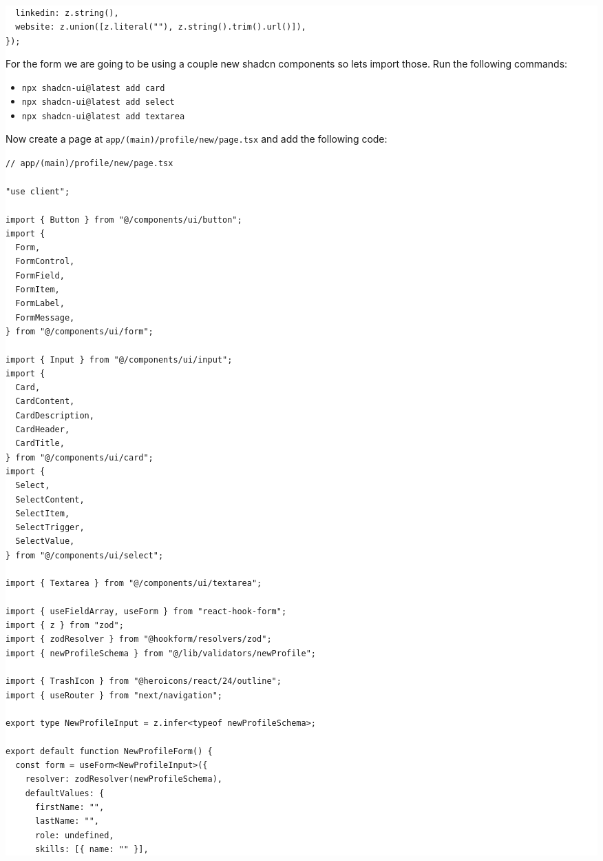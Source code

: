 ```
  linkedin: z.string(),
  website: z.union([z.literal(""), z.string().trim().url()]),
});
```

For the form we are going to be using a couple new shadcn components so lets import those. Run the following commands:

- `npx shadcn-ui@latest add card`
- `npx shadcn-ui@latest add select`
- `npx shadcn-ui@latest add textarea`

Now create a page at `app/(main)/profile/new/page.tsx` and add the following code:

```
// app/(main)/profile/new/page.tsx

"use client";

import { Button } from "@/components/ui/button";
import {
  Form,
  FormControl,
  FormField,
  FormItem,
  FormLabel,
  FormMessage,
} from "@/components/ui/form";

import { Input } from "@/components/ui/input";
import {
  Card,
  CardContent,
  CardDescription,
  CardHeader,
  CardTitle,
} from "@/components/ui/card";
import {
  Select,
  SelectContent,
  SelectItem,
  SelectTrigger,
  SelectValue,
} from "@/components/ui/select";

import { Textarea } from "@/components/ui/textarea";

import { useFieldArray, useForm } from "react-hook-form";
import { z } from "zod";
import { zodResolver } from "@hookform/resolvers/zod";
import { newProfileSchema } from "@/lib/validators/newProfile";

import { TrashIcon } from "@heroicons/react/24/outline";
import { useRouter } from "next/navigation";

export type NewProfileInput = z.infer<typeof newProfileSchema>;

export default function NewProfileForm() {
  const form = useForm<NewProfileInput>({
    resolver: zodResolver(newProfileSchema),
    defaultValues: {
      firstName: "",
      lastName: "",
      role: undefined,
      skills: [{ name: "" }],
```